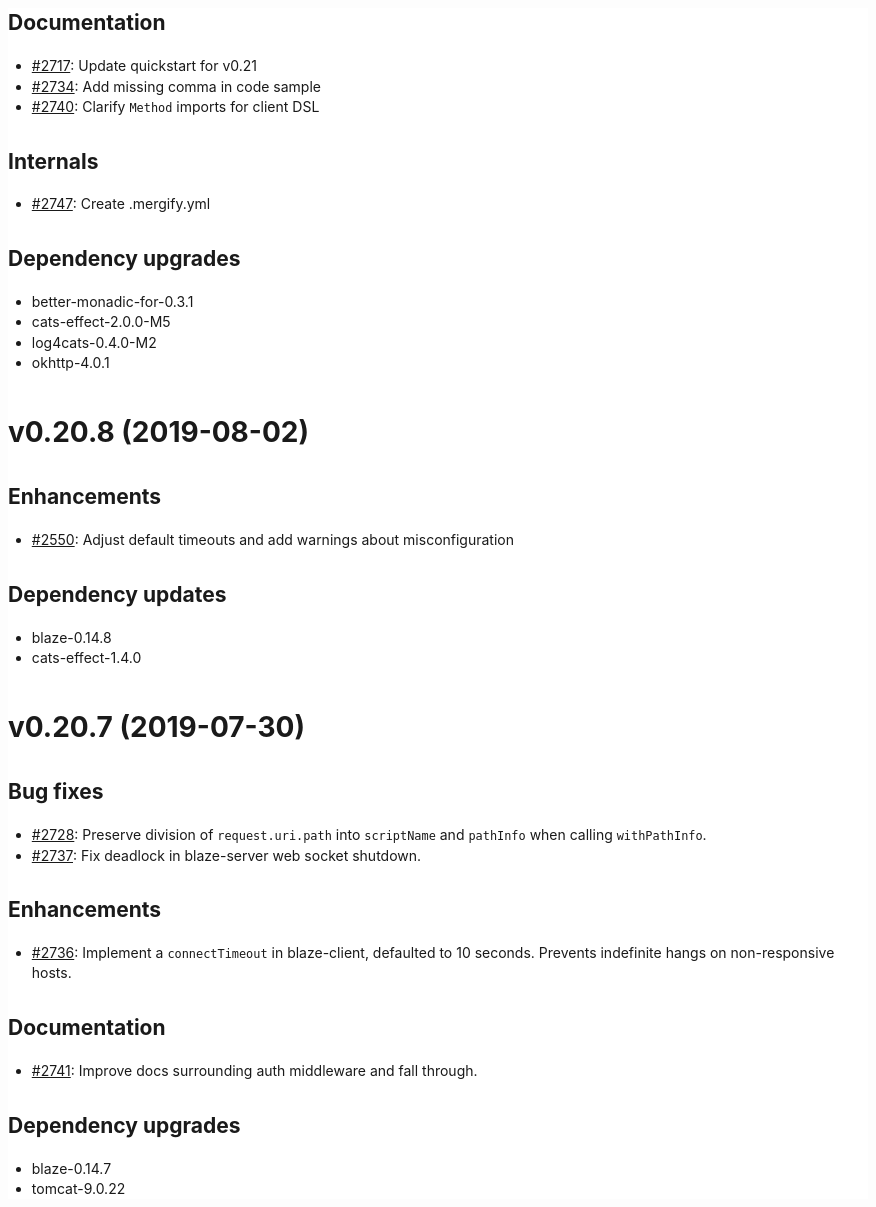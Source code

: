 ## Documentation

* [#2717](https://github.com/http4s/http4s/pull/2717): Update quickstart for v0.21
* [#2734](https://github.com/http4s/http4s/pull/2734): Add missing comma in code sample
* [#2740](https://github.com/http4s/http4s/pull/2740): Clarify `Method` imports for client DSL

## Internals

* [#2747](https://github.com/http4s/http4s/pull/2717): Create .mergify.yml

## Dependency upgrades

* better-monadic-for-0.3.1
* cats-effect-2.0.0-M5
* log4cats-0.4.0-M2
* okhttp-4.0.1

# v0.20.8 (2019-08-02)

## Enhancements

* [#2550](https://github.com/http4s/http4s/pull/2550): Adjust default timeouts and add warnings about misconfiguration

## Dependency updates

* blaze-0.14.8
* cats-effect-1.4.0

# v0.20.7 (2019-07-30)

## Bug fixes
* [#2728](https://github.com/http4s/http4s/pull/2728): Preserve division of `request.uri.path` into `scriptName` and `pathInfo` when calling `withPathInfo`.
* [#2737](https://github.com/http4s/http4s/pull/2737): Fix deadlock in blaze-server web socket shutdown.

## Enhancements
* [#2736](https://github.com/http4s/http4s/pull/2736): Implement a `connectTimeout` in blaze-client, defaulted to 10 seconds.  Prevents indefinite hangs on non-responsive hosts.

## Documentation
* [#2741](https://github.com/http4s/http4s/pull/2741): Improve docs surrounding auth middleware and fall through.

## Dependency upgrades
- blaze-0.14.7
- tomcat-9.0.22
